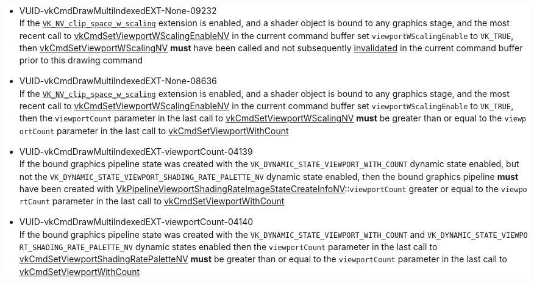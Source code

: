 - <a href="#VUID-vkCmdDrawMultiIndexedEXT-None-09232"
  id="VUID-vkCmdDrawMultiIndexedEXT-None-09232"></a>
  VUID-vkCmdDrawMultiIndexedEXT-None-09232  
  If the [`VK_NV_clip_space_w_scaling`](VK_NV_clip_space_w_scaling.html)
  extension is enabled, and a shader object is bound to any graphics
  stage, and the most recent call to
  [vkCmdSetViewportWScalingEnableNV](https://registry.khronos.org/vulkan/specs/1.3-extensions/man/html/vkCmdSetViewportWScalingEnableNV.html)
  in the current command buffer set `viewportWScalingEnable` to
  `VK_TRUE`, then
  [vkCmdSetViewportWScalingNV](https://registry.khronos.org/vulkan/specs/1.3-extensions/man/html/vkCmdSetViewportWScalingNV.html) **must**
  have been called and not subsequently
  [invalidated](#dynamic-state-lifetime) in the current command buffer
  prior to this drawing command

- <a href="#VUID-vkCmdDrawMultiIndexedEXT-None-08636"
  id="VUID-vkCmdDrawMultiIndexedEXT-None-08636"></a>
  VUID-vkCmdDrawMultiIndexedEXT-None-08636  
  If the [`VK_NV_clip_space_w_scaling`](VK_NV_clip_space_w_scaling.html)
  extension is enabled, and a shader object is bound to any graphics
  stage, and the most recent call to
  [vkCmdSetViewportWScalingEnableNV](https://registry.khronos.org/vulkan/specs/1.3-extensions/man/html/vkCmdSetViewportWScalingEnableNV.html)
  in the current command buffer set `viewportWScalingEnable` to
  `VK_TRUE`, then the `viewportCount` parameter in the last call to
  [vkCmdSetViewportWScalingNV](https://registry.khronos.org/vulkan/specs/1.3-extensions/man/html/vkCmdSetViewportWScalingNV.html) **must**
  be greater than or equal to the `viewportCount` parameter in the last
  call to [vkCmdSetViewportWithCount](https://registry.khronos.org/vulkan/specs/1.3-extensions/man/html/vkCmdSetViewportWithCount.html)

- <a href="#VUID-vkCmdDrawMultiIndexedEXT-viewportCount-04139"
  id="VUID-vkCmdDrawMultiIndexedEXT-viewportCount-04139"></a>
  VUID-vkCmdDrawMultiIndexedEXT-viewportCount-04139  
  If the bound graphics pipeline state was created with the
  `VK_DYNAMIC_STATE_VIEWPORT_WITH_COUNT` dynamic state enabled, but not
  the `VK_DYNAMIC_STATE_VIEWPORT_SHADING_RATE_PALETTE_NV` dynamic state
  enabled, then the bound graphics pipeline **must** have been created
  with
  [VkPipelineViewportShadingRateImageStateCreateInfoNV](https://registry.khronos.org/vulkan/specs/1.3-extensions/man/html/VkPipelineViewportShadingRateImageStateCreateInfoNV.html)::`viewportCount`
  greater or equal to the `viewportCount` parameter in the last call to
  [vkCmdSetViewportWithCount](https://registry.khronos.org/vulkan/specs/1.3-extensions/man/html/vkCmdSetViewportWithCount.html)

- <a href="#VUID-vkCmdDrawMultiIndexedEXT-viewportCount-04140"
  id="VUID-vkCmdDrawMultiIndexedEXT-viewportCount-04140"></a>
  VUID-vkCmdDrawMultiIndexedEXT-viewportCount-04140  
  If the bound graphics pipeline state was created with the
  `VK_DYNAMIC_STATE_VIEWPORT_WITH_COUNT` and
  `VK_DYNAMIC_STATE_VIEWPORT_SHADING_RATE_PALETTE_NV` dynamic states
  enabled then the `viewportCount` parameter in the last call to
  [vkCmdSetViewportShadingRatePaletteNV](https://registry.khronos.org/vulkan/specs/1.3-extensions/man/html/vkCmdSetViewportShadingRatePaletteNV.html)
  **must** be greater than or equal to the `viewportCount` parameter in
  the last call to
  [vkCmdSetViewportWithCount](https://registry.khronos.org/vulkan/specs/1.3-extensions/man/html/vkCmdSetViewportWithCount.html)
